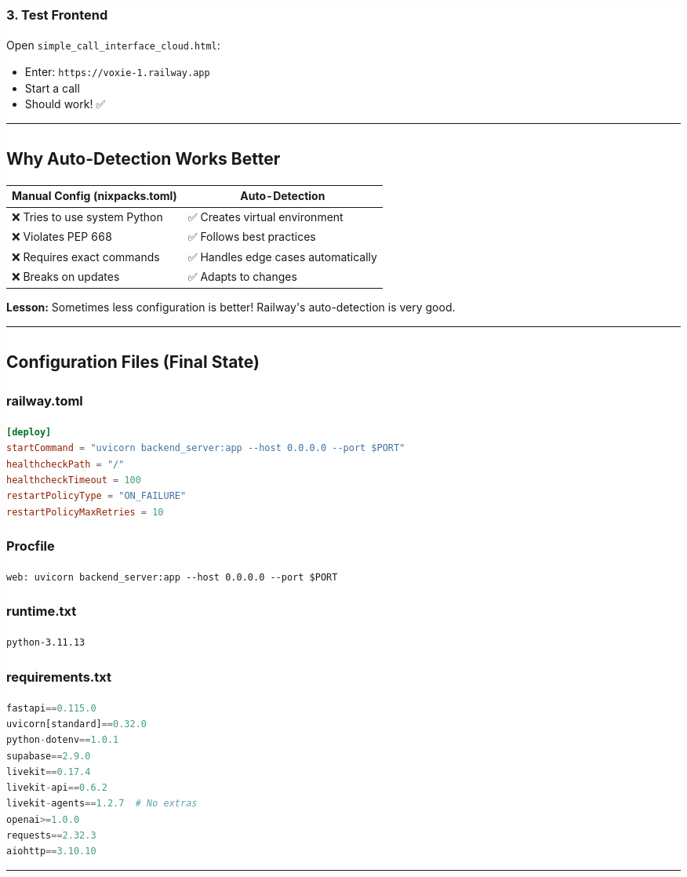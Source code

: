 ### 3. Test Frontend

Open `simple_call_interface_cloud.html`:
- Enter: `https://voxie-1.railway.app`
- Start a call
- Should work! ✅

---

## Why Auto-Detection Works Better

| Manual Config (nixpacks.toml) | Auto-Detection |
|-------------------------------|----------------|
| ❌ Tries to use system Python | ✅ Creates virtual environment |
| ❌ Violates PEP 668 | ✅ Follows best practices |
| ❌ Requires exact commands | ✅ Handles edge cases automatically |
| ❌ Breaks on updates | ✅ Adapts to changes |

**Lesson:** Sometimes less configuration is better! Railway's auto-detection is very good.

---

## Configuration Files (Final State)

### railway.toml
```toml
[deploy]
startCommand = "uvicorn backend_server:app --host 0.0.0.0 --port $PORT"
healthcheckPath = "/"
healthcheckTimeout = 100
restartPolicyType = "ON_FAILURE"
restartPolicyMaxRetries = 10
```

### Procfile
```
web: uvicorn backend_server:app --host 0.0.0.0 --port $PORT
```

### runtime.txt
```
python-3.11.13
```

### requirements.txt
```python
fastapi==0.115.0
uvicorn[standard]==0.32.0
python-dotenv==1.0.1
supabase==2.9.0
livekit==0.17.4
livekit-api==0.6.2
livekit-agents==1.2.7  # No extras
openai>=1.0.0
requests==2.32.3
aiohttp==3.10.10
```

---